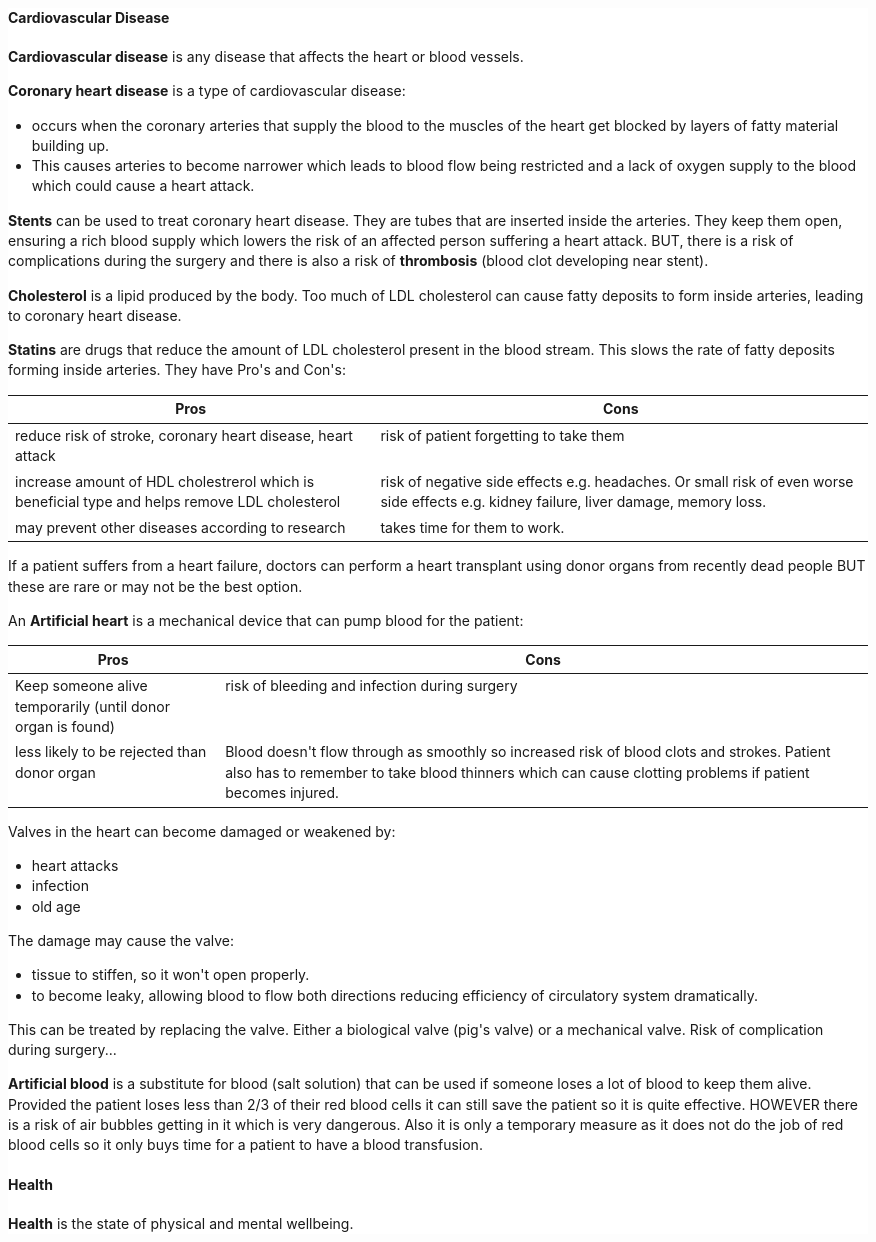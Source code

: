 #### Cardiovascular Disease
**Cardiovascular disease** is any disease that affects the heart or blood vessels.

**Coronary heart disease** is a type of cardiovascular disease:
- occurs when the coronary arteries that supply the blood to the muscles of the heart get blocked by layers of fatty material building up.
- This causes arteries to become narrower which leads to blood flow being restricted and a lack of oxygen supply to the blood which could cause a heart attack.

**Stents** can be used to treat coronary heart disease. They are tubes that are inserted inside the arteries. They keep them open, ensuring a rich blood supply which lowers the risk of an affected person suffering a heart attack. BUT, there is a risk of complications during the surgery and there is also a risk of **thrombosis** (blood clot developing near stent).

**Cholesterol** is a lipid produced by the body. Too much of LDL cholesterol can cause fatty deposits to form inside arteries, leading to coronary heart disease.

**Statins** are drugs that reduce the amount of LDL cholesterol present in the blood stream. This slows the rate of fatty deposits forming inside arteries. They have Pro's and Con's:

| Pros                                     | Cons                                     |
| ---------------------------------------- | ---------------------------------------- |
| reduce risk of stroke, coronary heart disease, heart attack | risk of patient forgetting to take them  |
| increase amount of HDL cholestrerol which is beneficial type and helps remove LDL cholesterol | risk of negative side effects e.g. headaches. Or small risk of even worse side effects e.g. kidney failure, liver damage, memory loss. |
| may prevent other diseases according to research | takes time for them to work.             |

If a patient suffers from a heart failure, doctors can perform a heart transplant using donor organs from recently dead people BUT these are rare or may not be the best option.

An **Artificial heart** is a mechanical device that can pump blood for the patient:

| Pros                                     | Cons                                     |
| ---------------------------------------- | ---------------------------------------- |
| Keep someone alive temporarily (until donor organ is found) | risk of bleeding and infection during surgery |
| less likely to be rejected than donor organ | Blood doesn't flow through as smoothly so increased risk of blood clots and strokes. Patient also has to remember to take blood thinners which can cause clotting problems if patient becomes injured. |

Valves in the heart can become damaged or weakened by:
- heart attacks
- infection
- old age

The damage may cause the valve:
- tissue to stiffen, so it won't open properly.
- to become leaky, allowing blood to flow both directions reducing efficiency of circulatory system dramatically.

This can be treated by replacing the valve. Either a biological valve (pig's valve) or a mechanical valve. Risk of complication during surgery...

**Artificial blood** is a substitute for blood (salt solution) that can be used if someone loses a lot of blood to keep them alive. Provided the patient loses less than 2/3 of their red blood cells it can still save the patient so it is quite effective. HOWEVER there is a risk of air bubbles getting in it which is very dangerous. Also it is only a temporary measure as it does not do the job of red blood cells so it only buys time for a patient to have a blood transfusion.
#### Health
**Health** is the state of physical and mental wellbeing.
